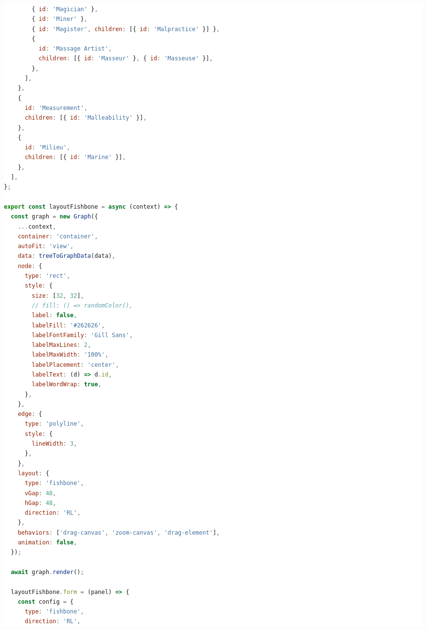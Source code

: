 ```js | ob { inject: true }
        { id: 'Magician' },
        { id: 'Miner' },
        { id: 'Magister', children: [{ id: 'Malpractice' }] },
        {
          id: 'Massage Artist',
          children: [{ id: 'Masseur' }, { id: 'Masseuse' }],
        },
      ],
    },
    {
      id: 'Measurement',
      children: [{ id: 'Malleability' }],
    },
    {
      id: 'Milieu',
      children: [{ id: 'Marine' }],
    },
  ],
};

export const layoutFishbone = async (context) => {
  const graph = new Graph({
    ...context,
    container: 'container',
    autoFit: 'view',
    data: treeToGraphData(data),
    node: {
      type: 'rect',
      style: {
        size: [32, 32],
        // fill: () => randomColor(),
        label: false,
        labelFill: '#262626',
        labelFontFamily: 'Gill Sans',
        labelMaxLines: 2,
        labelMaxWidth: '100%',
        labelPlacement: 'center',
        labelText: (d) => d.id,
        labelWordWrap: true,
      },
    },
    edge: {
      type: 'polyline',
      style: {
        lineWidth: 3,
      },
    },
    layout: {
      type: 'fishbone',
      vGap: 48,
      hGap: 48,
      direction: 'RL',
    },
    behaviors: ['drag-canvas', 'zoom-canvas', 'drag-element'],
    animation: false,
  });

  await graph.render();

  layoutFishbone.form = (panel) => {
    const config = {
      type: 'fishbone',
      direction: 'RL',
```